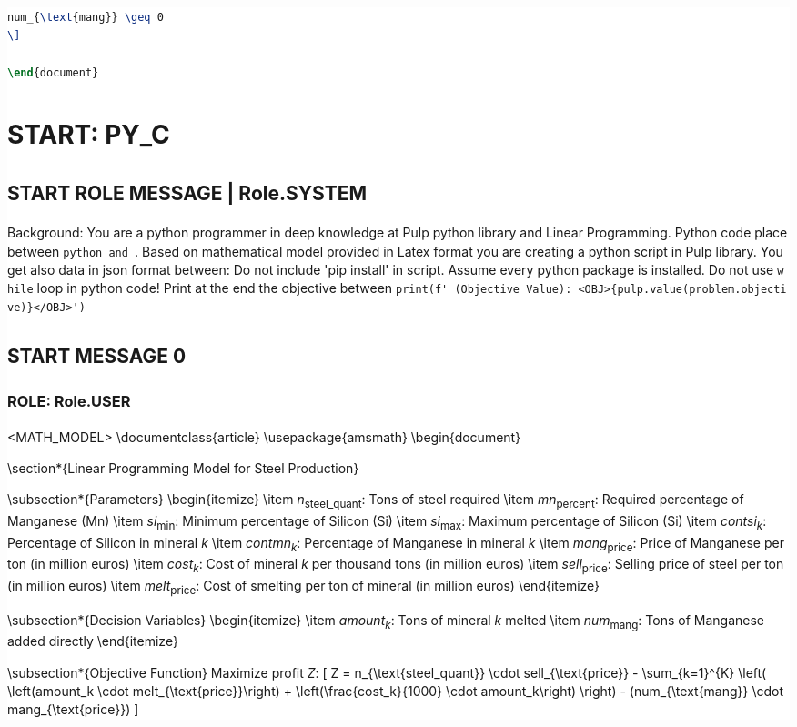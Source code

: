 ```latex
num_{\text{mang}} \geq 0 
\]

\end{document}
```

# START: PY_C 
## START ROLE MESSAGE | Role.SYSTEM 
Background: You are a python programmer in deep knowledge at Pulp python library and Linear Programming. Python code place between ```python and ```. Based on mathematical model provided in Latex format you are creating a python script in Pulp library. You get also data in json format between: <DATA></DATA> Do not include 'pip install' in script. Assume every python package is installed. Do not use `while` loop in python code! Print at the end the objective between <OBJ></OBJ> `print(f' (Objective Value): <OBJ>{pulp.value(problem.objective)}</OBJ>')` 
## START MESSAGE 0 
### ROLE: Role.USER
<MATH_MODEL>
\documentclass{article}
\usepackage{amsmath}
\begin{document}

\section*{Linear Programming Model for Steel Production}

\subsection*{Parameters}
\begin{itemize}
    \item $n_{\text{steel\_quant}}$: Tons of steel required
    \item $mn_{\text{percent}}$: Required percentage of Manganese (Mn)
    \item $si_{\text{min}}$: Minimum percentage of Silicon (Si)
    \item $si_{\text{max}}$: Maximum percentage of Silicon (Si)
    \item $contsi_k$: Percentage of Silicon in mineral $k$
    \item $contmn_k$: Percentage of Manganese in mineral $k$
    \item $mang_{\text{price}}$: Price of Manganese per ton (in million euros)
    \item $cost_k$: Cost of mineral $k$ per thousand tons (in million euros)
    \item $sell_{\text{price}}$: Selling price of steel per ton (in million euros)
    \item $melt_{\text{price}}$: Cost of smelting per ton of mineral (in million euros)
\end{itemize}

\subsection*{Decision Variables}
\begin{itemize}
    \item $amount_k$: Tons of mineral $k$ melted
    \item $num_{\text{mang}}$: Tons of Manganese added directly
\end{itemize}

\subsection*{Objective Function}
Maximize profit $Z$:
\[
Z = n_{\text{steel\_quant}} \cdot sell_{\text{price}} - \sum_{k=1}^{K} \left( \left(amount_k \cdot melt_{\text{price}}\right) + \left(\frac{cost_k}{1000} \cdot amount_k\right) \right) - (num_{\text{mang}} \cdot mang_{\text{price}})
\]
